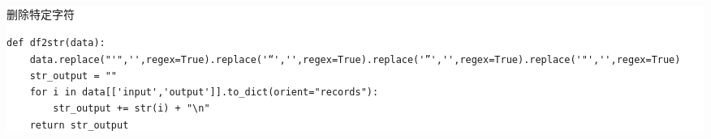 删除特定字符

```
def df2str(data):
    data.replace("'",'',regex=True).replace('“','',regex=True).replace('”','',regex=True).replace('"','',regex=True)
    str_output = ""
    for i in data[['input','output']].to_dict(orient="records"):
        str_output += str(i) + "\n"
    return str_output
```

